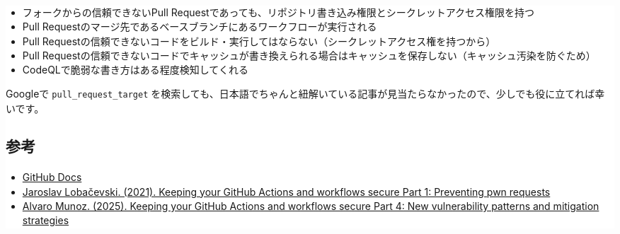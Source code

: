 - フォークからの信頼できないPull Requestであっても、リポジトリ書き込み権限とシークレットアクセス権限を持つ
- Pull Requestのマージ先であるベースブランチにあるワークフローが実行される
- Pull Requestの信頼できないコードをビルド・実行してはならない（シークレットアクセス権を持つから）
- Pull Requestの信頼できないコードでキャッシュが書き換えられる場合はキャッシュを保存しない（キャッシュ汚染を防ぐため）
- CodeQLで脆弱な書き方はある程度検知してくれる

Googleで `pull_request_target` を検索しても、日本語でちゃんと紐解いている記事が見当たらなかったので、少しでも役に立てれば幸いです。

## 参考

- [GitHub Docs](https://docs.github.com/ja/actions/reference/workflows-and-actions/events-that-trigger-workflows#pull_request_target)
- [Jaroslav Lobačevski. (2021). Keeping your GitHub Actions and workflows secure Part 1: Preventing pwn requests](https://securitylab.github.com/resources/github-actions-preventing-pwn-requests/)
- [Alvaro Munoz. (2025). Keeping your GitHub Actions and workflows secure Part 4: New vulnerability patterns and mitigation strategies](https://securitylab.github.com/resources/github-actions-new-patterns-and-mitigations/)
